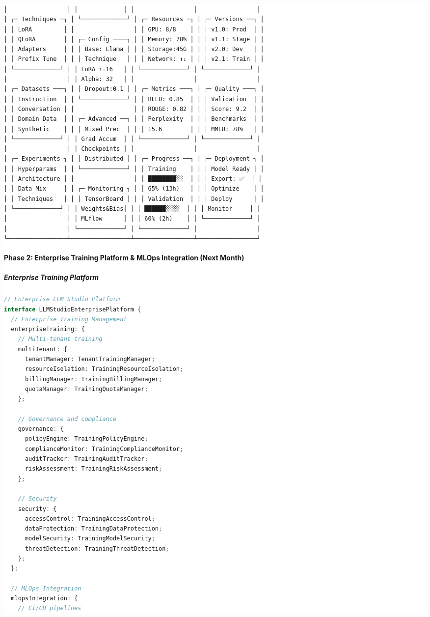 ```
│                 │ │             │ │                 │                 │
│ ┌─ Techniques ─┐ │ └─────────────┘ │ ┌─ Resources ─┐ │ ┌─ Versions ──┐ │
│ │ LoRA         │ │                 │ │ GPU: 8/8    │ │ │ v1.0: Prod  │ │
│ │ QLoRA        │ │ ┌─ Config ────┐ │ │ Memory: 78% │ │ │ v1.1: Stage │ │
│ │ Adapters     │ │ │ Base: Llama │ │ │ Storage:45G │ │ │ v2.0: Dev   │ │
│ │ Prefix Tune  │ │ │ Technique   │ │ │ Network: ↑↓ │ │ │ v2.1: Train │ │
│ └─────────────┘ │ │ LoRA r=16   │ │ └─────────────┘ │ └─────────────┘ │
│                 │ │ Alpha: 32   │ │                 │                 │
│ ┌─ Datasets ───┐ │ │ Dropout:0.1 │ │ ┌─ Metrics ───┐ │ ┌─ Quality ───┐ │
│ │ Instruction  │ │ └─────────────┘ │ │ BLEU: 0.85  │ │ │ Validation  │ │
│ │ Conversation │ │                 │ │ ROUGE: 0.82 │ │ │ Score: 9.2  │ │
│ │ Domain Data  │ │ ┌─ Advanced ──┐ │ │ Perplexity  │ │ │ Benchmarks  │ │
│ │ Synthetic    │ │ │ Mixed Prec  │ │ │ 15.6        │ │ │ MMLU: 78%   │ │
│ └─────────────┘ │ │ Grad Accum  │ │ └─────────────┘ │ └─────────────┘ │
│                 │ │ Checkpoints │ │                 │                 │
│ ┌─ Experiments ┐ │ │ Distributed │ │ ┌─ Progress ──┐ │ ┌─ Deployment ┐ │
│ │ Hyperparams  │ │ └─────────────┘ │ │ Training    │ │ │ Model Ready │ │
│ │ Architecture │ │                 │ │ ████████░░  │ │ │ Export: ✅  │ │
│ │ Data Mix     │ │ ┌─ Monitoring ┐ │ │ 65% (13h)   │ │ │ Optimize    │ │
│ │ Techniques   │ │ │ TensorBoard │ │ │ Validation  │ │ │ Deploy      │ │
│ └─────────────┘ │ │ Weights&Bias│ │ │ ██████░░░░  │ │ │ Monitor     │ │
│                 │ │ MLflow      │ │ │ 60% (2h)    │ │ └─────────────┘ │
│                 │ └─────────────┘ │ └─────────────┘ │                 │
└─────────────────┴─────────────────┴─────────────────┴─────────────────┘
```

#### **Phase 2: Enterprise Training Platform & MLOps Integration (Next Month)**

##### **Enterprise Training Platform**
```typescript
// Enterprise LLM Studio Platform
interface LLMStudioEnterprisePlatform {
  // Enterprise Training Management
  enterpriseTraining: {
    // Multi-tenant training
    multiTenant: {
      tenantManager: TenantTrainingManager;
      resourceIsolation: TrainingResourceIsolation;
      billingManager: TrainingBillingManager;
      quotaManager: TrainingQuotaManager;
    };
    
    // Governance and compliance
    governance: {
      policyEngine: TrainingPolicyEngine;
      complianceMonitor: TrainingComplianceMonitor;
      auditTracker: TrainingAuditTracker;
      riskAssessment: TrainingRiskAssessment;
    };
    
    // Security
    security: {
      accessControl: TrainingAccessControl;
      dataProtection: TrainingDataProtection;
      modelSecurity: TrainingModelSecurity;
      threatDetection: TrainingThreatDetection;
    };
  };
  
  // MLOps Integration
  mlopsIntegration: {
    // CI/CD pipelines
```